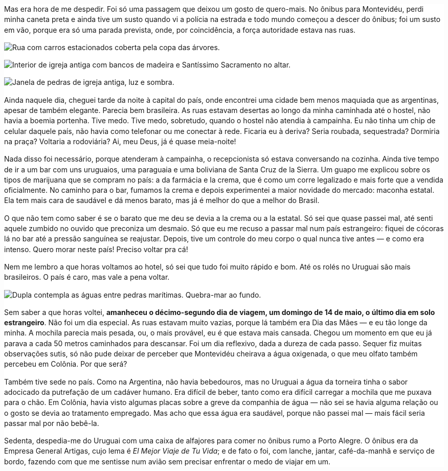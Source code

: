 Mas era hora de me despedir. Foi só uma passagem que deixou um gosto de quero-mais. No ônibus para Montevidéu, perdi minha caneta preta e ainda tive um susto quando vi a polícia na estrada e todo mundo começou a descer do ônibus; foi um susto em vão, porque era só uma parada prevista, onde, por coincidência, a força autoridade estava nas ruas.

![Rua com carros estacionados coberta pela copa das árvores.](/img/cone-sul/sul24.jpg "Domo arbóreo, Colonia del Sacramento.")  

![Interior de igreja antiga com bancos de madeira e Santíssimo Sacramento no altar.](/img/cone-sul/sul25.jpg "Basílica de Colonia del Sacramento.")  

![Janela de pedras de igreja antiga, luz e sombra.](/img/cone-sul/sul26.jpg "A luz da fé.")

Ainda naquele dia, cheguei tarde da noite à capital do país, onde encontrei uma cidade bem menos maquiada que as argentinas, apesar de também elegante. Parecia bem brasileira. As ruas estavam desertas ao longo da minha caminhada até o hostel, não havia a boemia portenha. Tive medo. Tive medo, sobretudo, quando o hostel não atendia à campainha. Eu não tinha um chip de celular daquele país, não havia como telefonar ou me conectar à rede. Ficaria eu à deriva? Seria roubada, sequestrada? Dormiria na praça? Voltaria a rodoviária? Ai, meu Deus, já é quase meia-noite!

Nada disso foi necessário, porque atenderam à campainha, o recepcionista só estava conversando na cozinha. Ainda tive tempo de ir a um bar com uns uruguaios, uma paraguaia e uma boliviana de Santa Cruz de la Sierra. Um guapo me explicou sobre os tipos de marijuana que se compram no país: a da farmácia e la crema, que é como um corre legalizado e mais forte que a vendida oficialmente. No caminho para o bar, fumamos la crema e depois experimentei a maior novidade do mercado: maconha estatal. Ela tem mais cara de saudável e dá menos barato, mas já é melhor do que a melhor do Brasil.

O que não tem como saber é se o barato que me deu se devia a la crema ou a la estatal. Só sei que quase passei mal, até senti aquele zumbido no ouvido que preconiza um desmaio. Só que eu me recuso a passar mal num país estrangeiro: fiquei de cócoras lá no bar até a pressão sanguínea se reajustar. Depois, tive um controle do meu corpo o qual nunca tive antes — e como era intenso. Quero morar neste país! Preciso voltar pra cá!

Nem me lembro a que horas voltamos ao hotel, só sei que tudo foi muito rápido e bom. Até os rolés no Uruguai são mais brasileiros. O país é caro, mas vale a pena voltar.

![Dupla contempla as águas entre pedras marítimas. Quebra-mar ao fundo.](/img/cone-sul/sul27.jpg "O Mar del Plata em Colônia.")  

Sem saber a que horas voltei, **amanheceu o décimo-segundo dia de viagem, um domingo de 14 de maio, o último dia em solo estrangeiro**. Não foi um dia especial. As ruas estavam muito vazias, porque lá também era Dia das Mães — e eu tão longe da minha. A mochila parecia mais pesada, ou, o mais provável, eu é que estava mais cansada. Chegou um momento em que eu já parava a cada 50 metros caminhados para descansar. Foi um dia reflexivo, dada a dureza de cada passo. Sequer fiz muitas observações sutis, só não pude deixar de perceber que Montevidéu cheirava a água oxigenada, o que meu olfato também percebeu em Colônia. Por que será?

Também tive sede no país. Como na Argentina, não havia bebedouros, mas no Uruguai a água da torneira tinha o sabor adocicado da putrefação de um cadáver humano. Era difícil de beber, tanto como era difícil carregar a mochila que me puxava para o chão. Em Colônia, havia visto algumas placas sobre a greve da companhia de água — não sei se havia alguma relação ou o gosto se devia ao tratamento empregado. Mas acho que essa água era saudável, porque não passei mal — mais fácil seria passar mal por não bebê-la.

Sedenta, despedia-me do Uruguai com uma caixa de alfajores para comer no ônibus rumo a Porto Alegre. O ônibus era da Empresa General Artigas, cujo lema é *El Mejor Viaje de Tu Vida*; e de fato o foi, com lanche, jantar, café-da-manhã e serviço de bordo, fazendo com que me sentisse num avião sem precisar enfrentar o medo de viajar em um.
